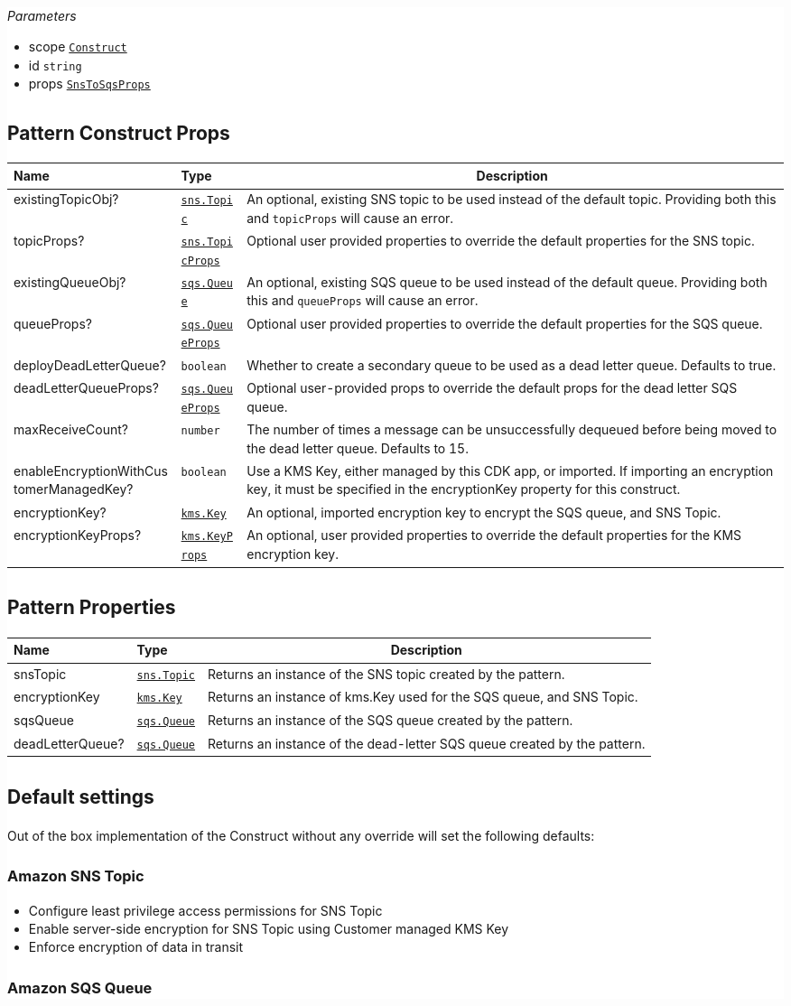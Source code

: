 *Parameters*

* scope [`Construct`](https://docs.aws.amazon.com/cdk/api/latest/docs/@aws-cdk_core.Construct.html)
* id `string`
* props [`SnsToSqsProps`](#pattern-construct-props)

## Pattern Construct Props

| **Name**     | **Type**        | **Description** |
|:-------------|:----------------|-----------------|
|existingTopicObj?|[`sns.Topic`](https://docs.aws.amazon.com/cdk/api/latest/docs/@aws-cdk_aws-sns.Topic.html)|An optional, existing SNS topic to be used instead of the default topic. Providing both this and `topicProps` will cause an error.|
|topicProps?|[`sns.TopicProps`](https://docs.aws.amazon.com/cdk/api/latest/docs/@aws-cdk_aws-sns.TopicProps.html)|Optional user provided properties to override the default properties for the SNS topic.|
|existingQueueObj?|[`sqs.Queue`](https://docs.aws.amazon.com/cdk/api/latest/docs/@aws-cdk_aws-sqs.Queue.html)|An optional, existing SQS queue to be used instead of the default queue. Providing both this and `queueProps` will cause an error.|
|queueProps?|[`sqs.QueueProps`](https://docs.aws.amazon.com/cdk/api/latest/docs/@aws-cdk_aws-sqs.QueueProps.html)|Optional user provided properties to override the default properties for the SQS queue.|
|deployDeadLetterQueue?|`boolean`|Whether to create a secondary queue to be used as a dead letter queue. Defaults to true.|
|deadLetterQueueProps?|[`sqs.QueueProps`](https://docs.aws.amazon.com/cdk/api/latest/docs/@aws-cdk_aws-sqs.QueueProps.html)|Optional user-provided props to override the default props for the dead letter SQS queue.|
|maxReceiveCount?|`number`|The number of times a message can be unsuccessfully dequeued before being moved to the dead letter queue. Defaults to 15.|
|enableEncryptionWithCustomerManagedKey?|`boolean`|Use a KMS Key, either managed by this CDK app, or imported. If importing an encryption key, it must be specified in the encryptionKey property for this construct.|
|encryptionKey?|[`kms.Key`](https://docs.aws.amazon.com/cdk/api/latest/docs/@aws-cdk_aws-kms.Key.html)|An optional, imported encryption key to encrypt the SQS queue, and SNS Topic.|
|encryptionKeyProps?|[`kms.KeyProps`](https://docs.aws.amazon.com/cdk/api/latest/docs/@aws-cdk_aws-kms.KeyProps.html)|An optional, user provided properties to override the default properties for the KMS encryption key.|

## Pattern Properties

| **Name**     | **Type**        | **Description** |
|:-------------|:----------------|-----------------|
|snsTopic|[`sns.Topic`](https://docs.aws.amazon.com/cdk/api/latest/docs/@aws-cdk_aws-sns.Topic.html)|Returns an instance of the SNS topic created by the pattern.|
|encryptionKey|[`kms.Key`](https://docs.aws.amazon.com/cdk/api/latest/docs/@aws-cdk_aws-kms.Key.html)|Returns an instance of kms.Key used for the SQS queue, and SNS Topic.|
|sqsQueue|[`sqs.Queue`](https://docs.aws.amazon.com/cdk/api/latest/docs/@aws-cdk_aws-sqs.Queue.html)|Returns an instance of the SQS queue created by the pattern.|
|deadLetterQueue?|[`sqs.Queue`](https://docs.aws.amazon.com/cdk/api/latest/docs/@aws-cdk_aws-sqs.Queue.html)|Returns an instance of the dead-letter SQS queue created by the pattern.|

## Default settings

Out of the box implementation of the Construct without any override will set the following defaults:

### Amazon SNS Topic

* Configure least privilege access permissions for SNS Topic
* Enable server-side encryption for SNS Topic using Customer managed KMS Key
* Enforce encryption of data in transit

### Amazon SQS Queue
